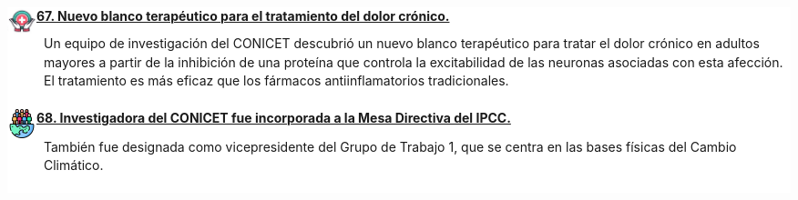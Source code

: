 <div>
  <div style="display: flex; align-items: start;">
    <img src="assets/img/salud.png" alt="Salud" width="32" style="vertical-align:middle"> <a href="https://www.conicet.gov.ar/identifican-un-potencial-blanco-terapeutico-para-el-tratamiento-del-dolor-cronico-en-la-vejez/">
<strong>67. Nuevo blanco terapéutico para el tratamiento del dolor crónico.</strong></a></div> 
    <p style="margin: 0; margin-left: 40px;">Un equipo de investigación del CONICET descubrió un nuevo blanco terapéutico para tratar el dolor crónico en adultos mayores a partir de la inhibición de una proteína que controla la excitabilidad de las neuronas asociadas con esta afección. El tratamiento es más eficaz que los fármacos antiinflamatorios tradicionales.</p></div><br>

<div>
  <div style="display: flex; align-items: start;">
    <img src="assets/img/sociales.png" alt="Sociales" width="32" style="vertical-align:middle"> <a href="https://www.conicet.gov.ar/carolina-vera-fue-incorporada-a-la-mesa-directiva-del-panel-intergubernamental-sobre-el-cambio-climatico/">
<strong>68. Investigadora del CONICET fue incorporada a la Mesa Directiva del IPCC.</strong>
    </a>
  </div>
  <p style="margin: 0; margin-left: 40px;">También fue designada como vicepresidente del Grupo de Trabajo 1, que se centra en las bases físicas del Cambio Climático.</p></div><br>

<div>
  <div style="display: flex; align-items: start;">